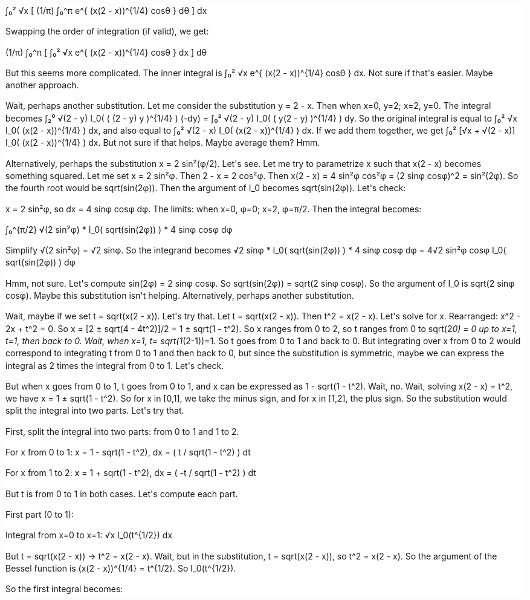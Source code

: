 ∫₀² √x [ (1/π) ∫₀^π e^{ (x(2 - x))^{1/4} cosθ } dθ ] dx

Swapping the order of integration (if valid), we get:

(1/π) ∫₀^π [ ∫₀² √x e^{ (x(2 - x))^{1/4} cosθ } dx ] dθ

But this seems more complicated. The inner integral is ∫₀² √x e^{ (x(2 - x))^{1/4} cosθ } dx. Not sure if that's easier. Maybe another approach.

Wait, perhaps another substitution. Let me consider the substitution y = 2 - x. Then when x=0, y=2; x=2, y=0. The integral becomes ∫₂⁰ √(2 - y) I_0( ( (2 - y) y )^{1/4} ) (-dy) = ∫₀² √(2 - y) I_0( ( y(2 - y) )^{1/4} ) dy. So the original integral is equal to ∫₀² √x I_0( (x(2 - x))^{1/4} ) dx, and also equal to ∫₀² √(2 - x) I_0( (x(2 - x))^{1/4} ) dx. If we add them together, we get ∫₀² [√x + √(2 - x)] I_0( (x(2 - x))^{1/4} ) dx. But not sure if that helps. Maybe average them? Hmm.

Alternatively, perhaps the substitution x = 2 sin²(φ/2). Let's see. Let me try to parametrize x such that x(2 - x) becomes something squared. Let me set x = 2 sin²φ. Then 2 - x = 2 cos²φ. Then x(2 - x) = 4 sin²φ cos²φ = (2 sinφ cosφ)^2 = sin²(2φ). So the fourth root would be sqrt(sin(2φ)). Then the argument of I_0 becomes sqrt(sin(2φ)). Let's check:

x = 2 sin²φ, so dx = 4 sinφ cosφ dφ. The limits: when x=0, φ=0; x=2, φ=π/2. Then the integral becomes:

∫₀^{π/2} √(2 sin²φ) * I_0( sqrt(sin(2φ)) ) * 4 sinφ cosφ dφ

Simplify √(2 sin²φ) = √2 sinφ. So the integrand becomes √2 sinφ * I_0( sqrt(sin(2φ)) ) * 4 sinφ cosφ dφ = 4√2 sin²φ cosφ I_0( sqrt(sin(2φ)) ) dφ

Hmm, not sure. Let's compute sin(2φ) = 2 sinφ cosφ. So sqrt(sin(2φ)) = sqrt(2 sinφ cosφ). So the argument of I_0 is sqrt(2 sinφ cosφ). Maybe this substitution isn't helping. Alternatively, perhaps another substitution.

Wait, maybe if we set t = sqrt(x(2 - x)). Let's try that. Let t = sqrt(x(2 - x)). Then t^2 = x(2 - x). Let's solve for x. Rearranged: x^2 - 2x + t^2 = 0. So x = [2 ± sqrt(4 - 4t^2)]/2 = 1 ± sqrt(1 - t^2). So x ranges from 0 to 2, so t ranges from 0 to sqrt(2*0) = 0 up to x=1, t=1, then back to 0. Wait, when x=1, t= sqrt(1*(2-1))=1. So t goes from 0 to 1 and back to 0. But integrating over x from 0 to 2 would correspond to integrating t from 0 to 1 and then back to 0, but since the substitution is symmetric, maybe we can express the integral as 2 times the integral from 0 to 1. Let's check.

But when x goes from 0 to 1, t goes from 0 to 1, and x can be expressed as 1 - sqrt(1 - t^2). Wait, no. Wait, solving x(2 - x) = t^2, we have x = 1 ± sqrt(1 - t^2). So for x in [0,1], we take the minus sign, and for x in [1,2], the plus sign. So the substitution would split the integral into two parts. Let's try that.

First, split the integral into two parts: from 0 to 1 and 1 to 2.

For x from 0 to 1: x = 1 - sqrt(1 - t^2), dx = ( t / sqrt(1 - t^2) ) dt

For x from 1 to 2: x = 1 + sqrt(1 - t^2), dx = ( -t / sqrt(1 - t^2) ) dt

But t is from 0 to 1 in both cases. Let's compute each part.

First part (0 to 1):

Integral from x=0 to x=1: √x I_0(t^{1/2}) dx

But t = sqrt(x(2 - x)) → t^2 = x(2 - x). Wait, but in the substitution, t = sqrt(x(2 - x)), so t^2 = x(2 - x). So the argument of the Bessel function is (x(2 - x))^{1/4} = t^{1/2}. So I_0(t^{1/2}).

So the first integral becomes:
